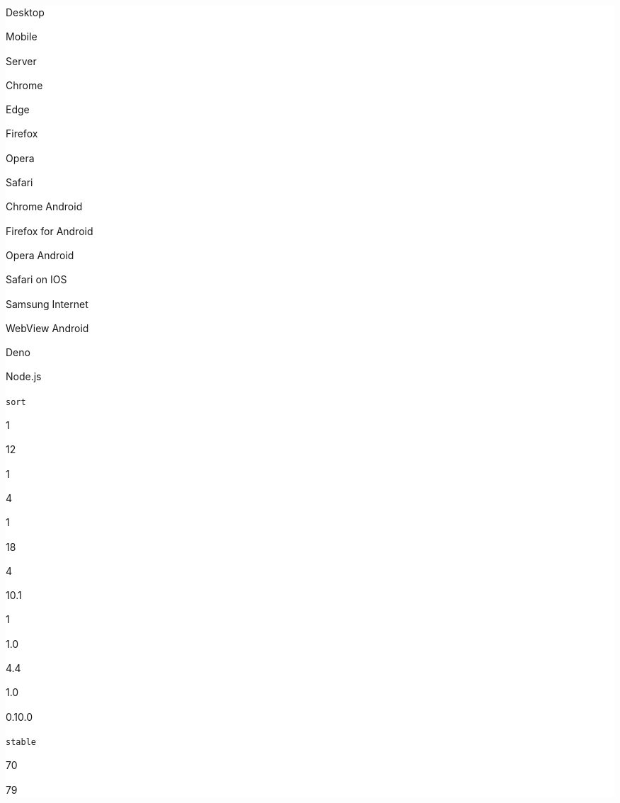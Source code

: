 Desktop

Mobile

Server

Chrome

Edge

Firefox

Opera

Safari

Chrome Android

Firefox for Android

Opera Android

Safari on IOS

Samsung Internet

WebView Android

Deno

Node.js

`sort`

1

12

1

4

1

18

4

10.1

1

1.0

4.4

1.0

0.10.0

`stable`

70

79
